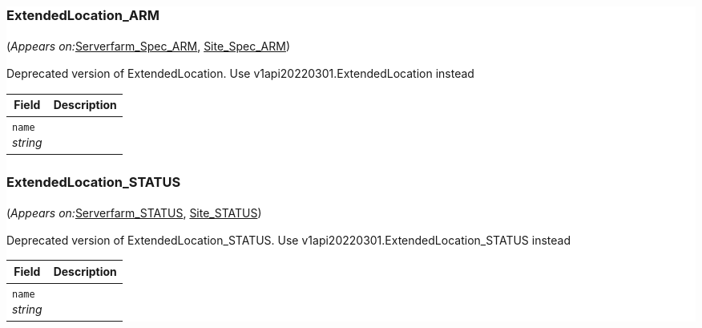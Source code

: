 </em>
</td>
<td>
</td>
</tr>
</tbody>
</table>
<h3 id="web.azure.com/v1beta20220301.ExtendedLocation_ARM">ExtendedLocation_ARM
</h3>
<p>
(<em>Appears on:</em><a href="#web.azure.com/v1beta20220301.Serverfarm_Spec_ARM">Serverfarm_Spec_ARM</a>, <a href="#web.azure.com/v1beta20220301.Site_Spec_ARM">Site_Spec_ARM</a>)
</p>
<div>
<p>Deprecated version of ExtendedLocation. Use v1api20220301.ExtendedLocation instead</p>
</div>
<table>
<thead>
<tr>
<th>Field</th>
<th>Description</th>
</tr>
</thead>
<tbody>
<tr>
<td>
<code>name</code><br/>
<em>
string
</em>
</td>
<td>
</td>
</tr>
</tbody>
</table>
<h3 id="web.azure.com/v1beta20220301.ExtendedLocation_STATUS">ExtendedLocation_STATUS
</h3>
<p>
(<em>Appears on:</em><a href="#web.azure.com/v1beta20220301.Serverfarm_STATUS">Serverfarm_STATUS</a>, <a href="#web.azure.com/v1beta20220301.Site_STATUS">Site_STATUS</a>)
</p>
<div>
<p>Deprecated version of ExtendedLocation_STATUS. Use v1api20220301.ExtendedLocation_STATUS instead</p>
</div>
<table>
<thead>
<tr>
<th>Field</th>
<th>Description</th>
</tr>
</thead>
<tbody>
<tr>
<td>
<code>name</code><br/>
<em>
string
</em>
</td>
<td>
</td>
</tr>